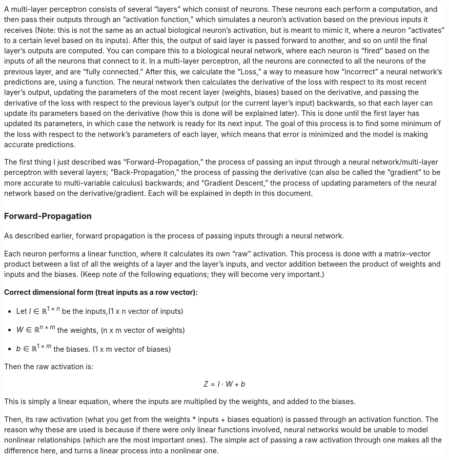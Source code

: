 A multi-layer perceptron consists of several “layers” which consist of neurons. These neurons each perform a computation, and then pass their outputs through an “activation function,” which simulates a neuron’s activation based on the previous inputs it receives (Note: this is not the same as an actual biological neuron’s activation, but is meant to mimic it, where a neuron “activates” to a certain level based on its inputs). After this, the output of said layer is passed forward to another, and so on until the final layer’s outputs are computed. You can compare this to a biological neural network, where each neuron is “fired” based on the inputs of all the neurons that connect to it. In a multi-layer perceptron, all the neurons are connected to all the neurons of the previous layer, and are “fully connected.” After this, we calculate the “Loss,” a way to measure how “incorrect” a neural network’s predictions are, using a function. The neural network then calculates the derivative of the loss with respect to its most recent layer’s output, updating the parameters of the most recent layer (weights, biases) based on the derivative, and passing the derivative of the loss with respect to the previous layer’s output (or the current layer’s input) backwards, so that each layer can update its parameters based on the derivative (how this is done will be explained later). This is done until the first layer has updated its parameters, in which case the network is ready for its next input. The goal of this process is to find some minimum of the loss with respect to the network’s parameters of each layer, which means that error is minimized and the model is making accurate predictions.

The first thing I just described was “Forward-Propagation,” the process of passing an input through a neural network/multi-layer perceptron with several layers; “Back-Propagation,” the process of passing the derivative (can also be called the “gradient” to be more accurate to multi-variable calculus) backwards; and “Gradient Descent,” the process of updating parameters of the neural network based on the derivative/gradient. Each will be explained in depth in this document.

### Forward-Propagation

As described earlier, forward propagation is the process of passing inputs through a neural network.

Each neuron performs a linear function, where it calculates its own “raw” activation. This process is done with a matrix–vector product between a list of all the weights of a layer and the layer’s inputs, and vector addition between the product of weights and inputs and the biases. (Keep note of the following equations; they will become very important.)

**Correct dimensional form (treat inputs as a row vector):**

- Let $I \in \mathbb{R}^{1 \times n}$ be the inputs,(1 x n vector of inputs)

- $W \in \mathbb{R}^{n \times m}$ the weights, (n x m vector of weights)

- $b \in \mathbb{R}^{1 \times m}$ the biases. (1 x m vector of biases)

Then the raw activation is:

$$
Z = I \cdot W + b
$$

This is simply a linear equation, where the inputs are multiplied by the weights, and added to the biases.

Then, its raw activation (what you get from the weights * inputs + biases equation) is passed through an activation function. The reason why these are used is because if there were only linear functions involved, neural networks would be unable to model nonlinear relationships (which are the most important ones). The simple act of passing a raw activation through one makes all the difference here, and turns a linear process into a nonlinear one.
